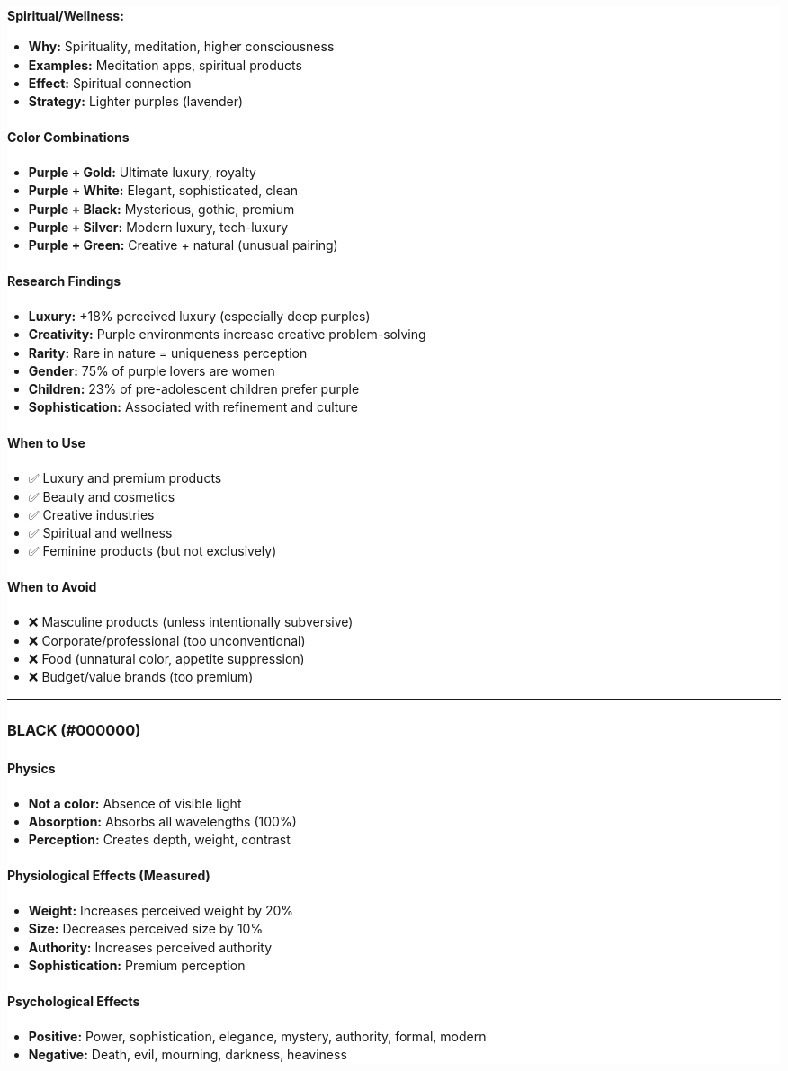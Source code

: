 **Spiritual/Wellness:**
- **Why:** Spirituality, meditation, higher consciousness
- **Examples:** Meditation apps, spiritual products
- **Effect:** Spiritual connection
- **Strategy:** Lighter purples (lavender)

#### Color Combinations
- **Purple + Gold:** Ultimate luxury, royalty
- **Purple + White:** Elegant, sophisticated, clean
- **Purple + Black:** Mysterious, gothic, premium
- **Purple + Silver:** Modern luxury, tech-luxury
- **Purple + Green:** Creative + natural (unusual pairing)

#### Research Findings
- **Luxury:** +18% perceived luxury (especially deep purples)
- **Creativity:** Purple environments increase creative problem-solving
- **Rarity:** Rare in nature = uniqueness perception
- **Gender:** 75% of purple lovers are women
- **Children:** 23% of pre-adolescent children prefer purple
- **Sophistication:** Associated with refinement and culture

#### When to Use
- ✅ Luxury and premium products
- ✅ Beauty and cosmetics
- ✅ Creative industries
- ✅ Spiritual and wellness
- ✅ Feminine products (but not exclusively)

#### When to Avoid
- ❌ Masculine products (unless intentionally subversive)
- ❌ Corporate/professional (too unconventional)
- ❌ Food (unnatural color, appetite suppression)
- ❌ Budget/value brands (too premium)

---

### BLACK (#000000)

#### Physics
- **Not a color:** Absence of visible light
- **Absorption:** Absorbs all wavelengths (100%)
- **Perception:** Creates depth, weight, contrast

#### Physiological Effects (Measured)
- **Weight:** Increases perceived weight by 20%
- **Size:** Decreases perceived size by 10%
- **Authority:** Increases perceived authority
- **Sophistication:** Premium perception

#### Psychological Effects
- **Positive:** Power, sophistication, elegance, mystery, authority, formal, modern
- **Negative:** Death, evil, mourning, darkness, heaviness
